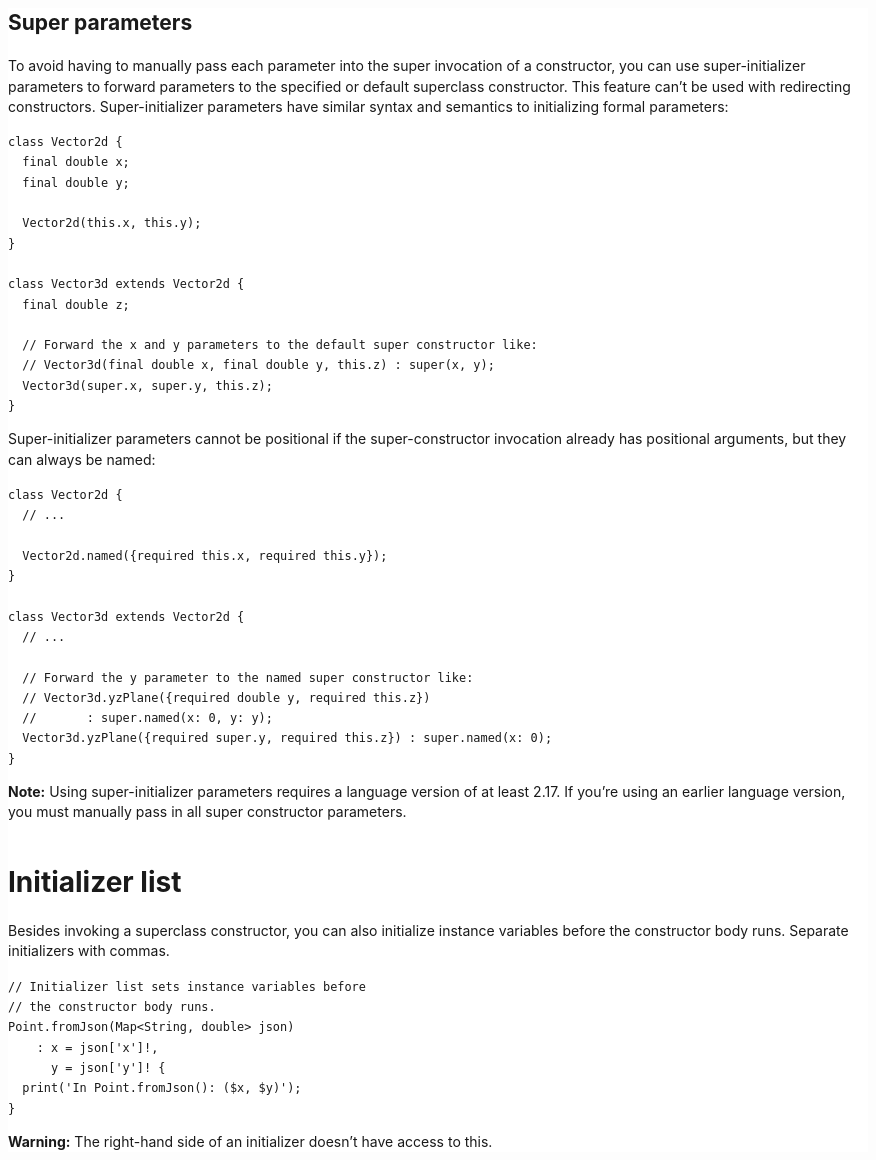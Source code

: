 ## Super parameters
To avoid having to manually pass each parameter into the super invocation of a constructor, you can use super-initializer parameters to forward parameters to the specified or default superclass constructor. This feature can’t be used with redirecting constructors. Super-initializer parameters have similar syntax and semantics to initializing formal parameters:
```
class Vector2d {
  final double x;
  final double y;

  Vector2d(this.x, this.y);
}

class Vector3d extends Vector2d {
  final double z;

  // Forward the x and y parameters to the default super constructor like:
  // Vector3d(final double x, final double y, this.z) : super(x, y);
  Vector3d(super.x, super.y, this.z);
}
```
Super-initializer parameters cannot be positional if the super-constructor invocation already has positional arguments, but they can always be named:
```
class Vector2d {
  // ...

  Vector2d.named({required this.x, required this.y});
}

class Vector3d extends Vector2d {
  // ...

  // Forward the y parameter to the named super constructor like:
  // Vector3d.yzPlane({required double y, required this.z})
  //       : super.named(x: 0, y: y);
  Vector3d.yzPlane({required super.y, required this.z}) : super.named(x: 0);
}
```
**Note:** Using super-initializer parameters requires a language version of at least 2.17. If you’re using an earlier language version, you must manually pass in all super constructor parameters.

# Initializer list
Besides invoking a superclass constructor, you can also initialize instance variables before the constructor body runs. Separate initializers with commas.
```
// Initializer list sets instance variables before
// the constructor body runs.
Point.fromJson(Map<String, double> json)
    : x = json['x']!,
      y = json['y']! {
  print('In Point.fromJson(): ($x, $y)');
}
```
**Warning:** The right-hand side of an initializer doesn’t have access to this.
